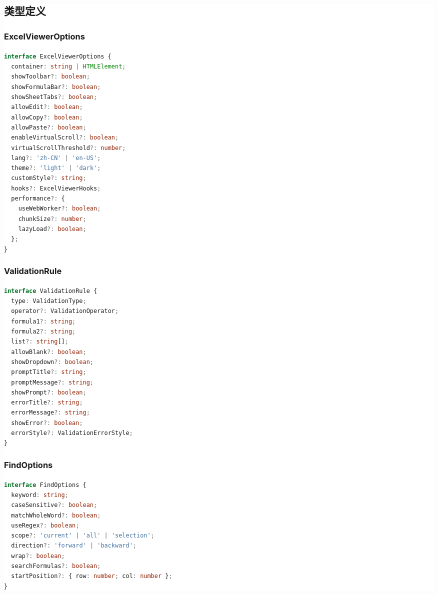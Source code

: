 
## 类型定义

### ExcelViewerOptions

```typescript
interface ExcelViewerOptions {
  container: string | HTMLElement;
  showToolbar?: boolean;
  showFormulaBar?: boolean;
  showSheetTabs?: boolean;
  allowEdit?: boolean;
  allowCopy?: boolean;
  allowPaste?: boolean;
  enableVirtualScroll?: boolean;
  virtualScrollThreshold?: number;
  lang?: 'zh-CN' | 'en-US';
  theme?: 'light' | 'dark';
  customStyle?: string;
  hooks?: ExcelViewerHooks;
  performance?: {
    useWebWorker?: boolean;
    chunkSize?: number;
    lazyLoad?: boolean;
  };
}
```

### ValidationRule

```typescript
interface ValidationRule {
  type: ValidationType;
  operator?: ValidationOperator;
  formula1?: string;
  formula2?: string;
  list?: string[];
  allowBlank?: boolean;
  showDropdown?: boolean;
  promptTitle?: string;
  promptMessage?: string;
  showPrompt?: boolean;
  errorTitle?: string;
  errorMessage?: string;
  showError?: boolean;
  errorStyle?: ValidationErrorStyle;
}
```

### FindOptions

```typescript
interface FindOptions {
  keyword: string;
  caseSensitive?: boolean;
  matchWholeWord?: boolean;
  useRegex?: boolean;
  scope?: 'current' | 'all' | 'selection';
  direction?: 'forward' | 'backward';
  wrap?: boolean;
  searchFormulas?: boolean;
  startPosition?: { row: number; col: number };
}
```
